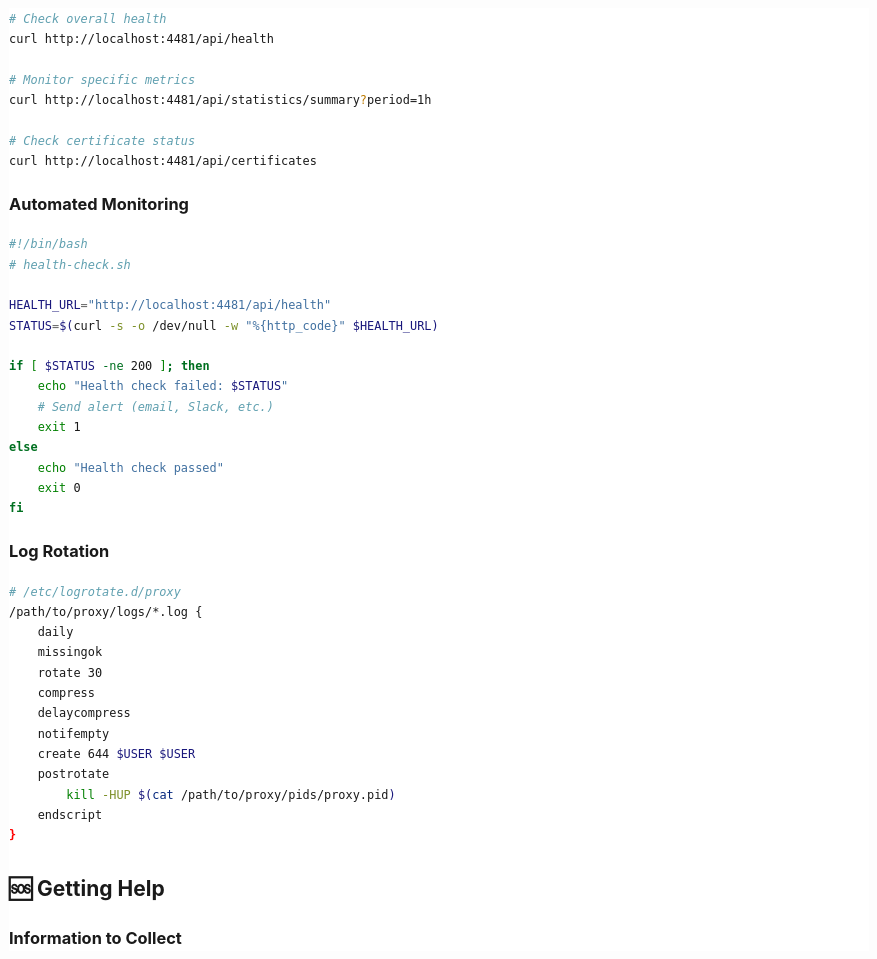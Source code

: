 ```bash
# Check overall health
curl http://localhost:4481/api/health

# Monitor specific metrics
curl http://localhost:4481/api/statistics/summary?period=1h

# Check certificate status
curl http://localhost:4481/api/certificates
```

### Automated Monitoring

```bash
#!/bin/bash
# health-check.sh

HEALTH_URL="http://localhost:4481/api/health"
STATUS=$(curl -s -o /dev/null -w "%{http_code}" $HEALTH_URL)

if [ $STATUS -ne 200 ]; then
    echo "Health check failed: $STATUS"
    # Send alert (email, Slack, etc.)
    exit 1
else
    echo "Health check passed"
    exit 0
fi
```

### Log Rotation

```bash
# /etc/logrotate.d/proxy
/path/to/proxy/logs/*.log {
    daily
    missingok
    rotate 30
    compress
    delaycompress
    notifempty
    create 644 $USER $USER
    postrotate
        kill -HUP $(cat /path/to/proxy/pids/proxy.pid)
    endscript
}
```

## 🆘 Getting Help

### Information to Collect
